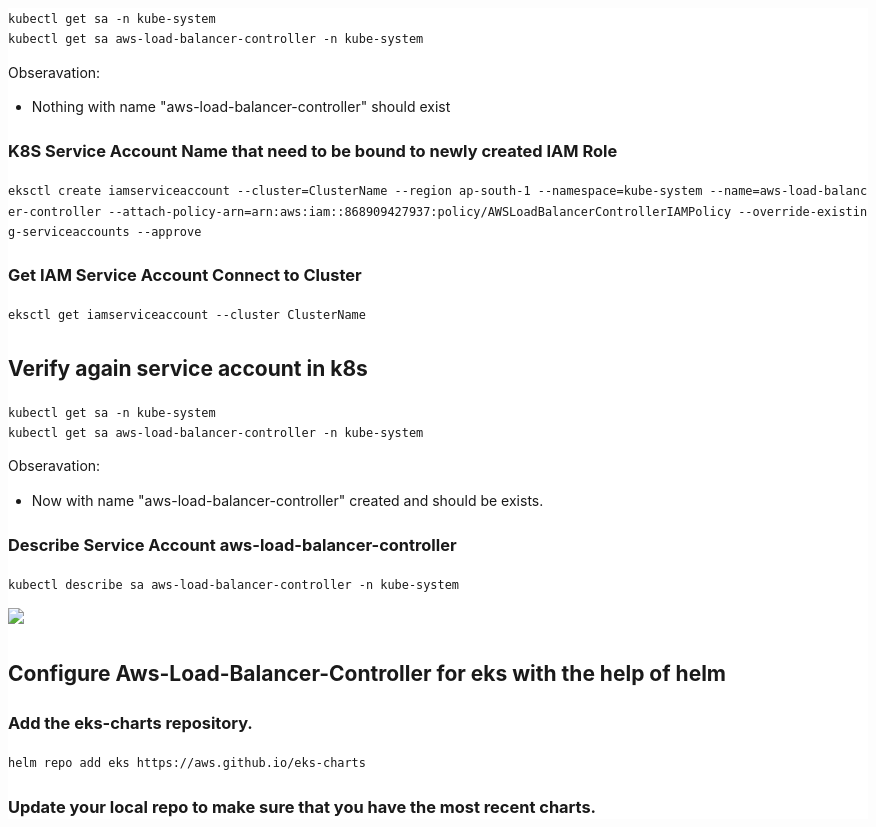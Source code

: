 ```
kubectl get sa -n kube-system
kubectl get sa aws-load-balancer-controller -n kube-system
```

Obseravation:

- Nothing with name "aws-load-balancer-controller" should exist

### K8S Service Account Name that need to be bound to newly created IAM Role

```
eksctl create iamserviceaccount --cluster=ClusterName --region ap-south-1 --namespace=kube-system --name=aws-load-balancer-controller --attach-policy-arn=arn:aws:iam::868909427937:policy/AWSLoadBalancerControllerIAMPolicy --override-existing-serviceaccounts --approve
```

### Get IAM Service Account Connect to Cluster

```
eksctl get iamserviceaccount --cluster ClusterName
```

## Verify again service account in k8s

```
kubectl get sa -n kube-system
kubectl get sa aws-load-balancer-controller -n kube-system
```

Obseravation:

- Now with name "aws-load-balancer-controller" created and should be exists.

### Describe Service Account aws-load-balancer-controller

```
kubectl describe sa aws-load-balancer-controller -n kube-system
```

![](C:\Users\sawchouksey\AppData\Roaming\marktext\images\2023-08-04-16-59-33-image.png)

## Configure Aws-Load-Balancer-Controller for eks with the help of helm

### Add the eks-charts repository.

```
helm repo add eks https://aws.github.io/eks-charts 
```

### Update your local repo to make sure that you have the most recent charts.
